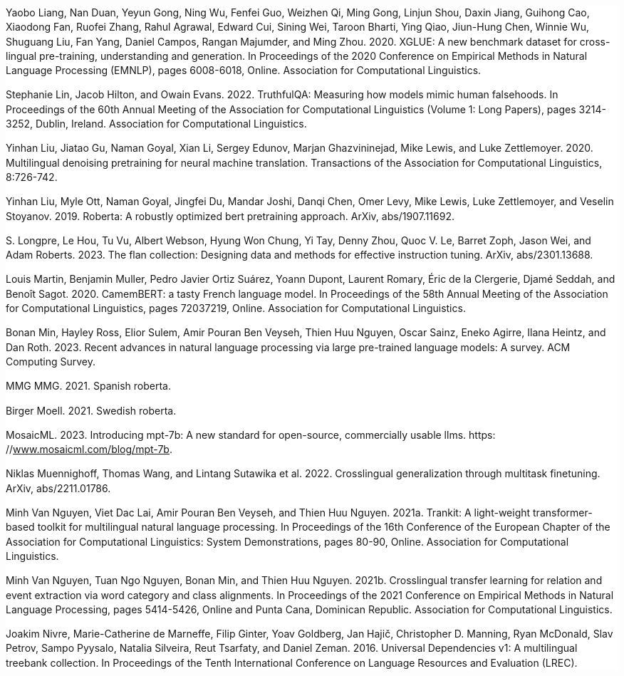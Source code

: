 Yaobo Liang, Nan Duan, Yeyun Gong, Ning Wu, Fenfei Guo, Weizhen Qi, Ming Gong, Linjun Shou, Daxin Jiang, Guihong Cao, Xiaodong Fan, Ruofei Zhang, Rahul Agrawal, Edward Cui, Sining Wei, Taroon Bharti, Ying Qiao, Jiun-Hung Chen, Winnie Wu, Shuguang Liu, Fan Yang, Daniel Campos, Rangan Majumder, and Ming Zhou. 2020. XGLUE: A new benchmark dataset for cross-lingual pre-training, understanding and generation. In Proceedings of the 2020 Conference on Empirical Methods in Natural Language Processing (EMNLP), pages 6008-6018, Online. Association for Computational Linguistics.

Stephanie Lin, Jacob Hilton, and Owain Evans. 2022. TruthfulQA: Measuring how models mimic human falsehoods. In Proceedings of the 60th Annual Meeting of the Association for Computational Linguistics (Volume 1: Long Papers), pages 3214-3252, Dublin, Ireland. Association for Computational Linguistics.

Yinhan Liu, Jiatao Gu, Naman Goyal, Xian Li, Sergey Edunov, Marjan Ghazvininejad, Mike Lewis, and Luke Zettlemoyer. 2020. Multilingual denoising pretraining for neural machine translation. Transactions of the Association for Computational Linguistics, 8:726-742.

Yinhan Liu, Myle Ott, Naman Goyal, Jingfei Du, Mandar Joshi, Danqi Chen, Omer Levy, Mike Lewis, Luke Zettlemoyer, and Veselin Stoyanov. 2019. Roberta: A robustly optimized bert pretraining approach. ArXiv, abs/1907.11692.

S. Longpre, Le Hou, Tu Vu, Albert Webson, Hyung Won Chung, Yi Tay, Denny Zhou, Quoc V. Le, Barret Zoph, Jason Wei, and Adam Roberts. 2023. The flan collection: Designing data and methods for effective instruction tuning. ArXiv, abs/2301.13688.

Louis Martin, Benjamin Muller, Pedro Javier Ortiz Suárez, Yoann Dupont, Laurent Romary, Éric de la Clergerie, Djamé Seddah, and Benoît Sagot. 2020. CamemBERT: a tasty French language model. In Proceedings of the 58th Annual Meeting of the Association for Computational Linguistics, pages 72037219, Online. Association for Computational Linguistics.

Bonan Min, Hayley Ross, Elior Sulem, Amir Pouran Ben Veyseh, Thien Huu Nguyen, Oscar Sainz, Eneko Agirre, Ilana Heintz, and Dan Roth. 2023. Recent advances in natural language processing via large pre-trained language models: A survey. ACM Computing Survey.

MMG MMG. 2021. Spanish roberta.

Birger Moell. 2021. Swedish roberta.

MosaicML. 2023. Introducing mpt-7b: A new standard for open-source, commercially usable llms. https: //www.mosaicml.com/blog/mpt-7b.

Niklas Muennighoff, Thomas Wang, and Lintang Sutawika et al. 2022. Crosslingual generalization through multitask finetuning. ArXiv, abs/2211.01786.

Minh Van Nguyen, Viet Dac Lai, Amir Pouran Ben Veyseh, and Thien Huu Nguyen. 2021a. Trankit: A light-weight transformer-based toolkit for multilingual natural language processing. In Proceedings of the 16th Conference of the European Chapter of the Association for Computational Linguistics: System Demonstrations, pages 80-90, Online. Association for Computational Linguistics.

Minh Van Nguyen, Tuan Ngo Nguyen, Bonan Min, and Thien Huu Nguyen. 2021b. Crosslingual transfer learning for relation and event extraction via word category and class alignments. In Proceedings of the 2021 Conference on Empirical Methods in Natural Language Processing, pages 5414-5426, Online and Punta Cana, Dominican Republic. Association for Computational Linguistics.

Joakim Nivre, Marie-Catherine de Marneffe, Filip Ginter, Yoav Goldberg, Jan Hajič, Christopher D. Manning, Ryan McDonald, Slav Petrov, Sampo Pyysalo, Natalia Silveira, Reut Tsarfaty, and Daniel Zeman. 2016. Universal Dependencies v1: A multilingual treebank collection. In Proceedings of the Tenth International Conference on Language Resources and Evaluation (LREC).
